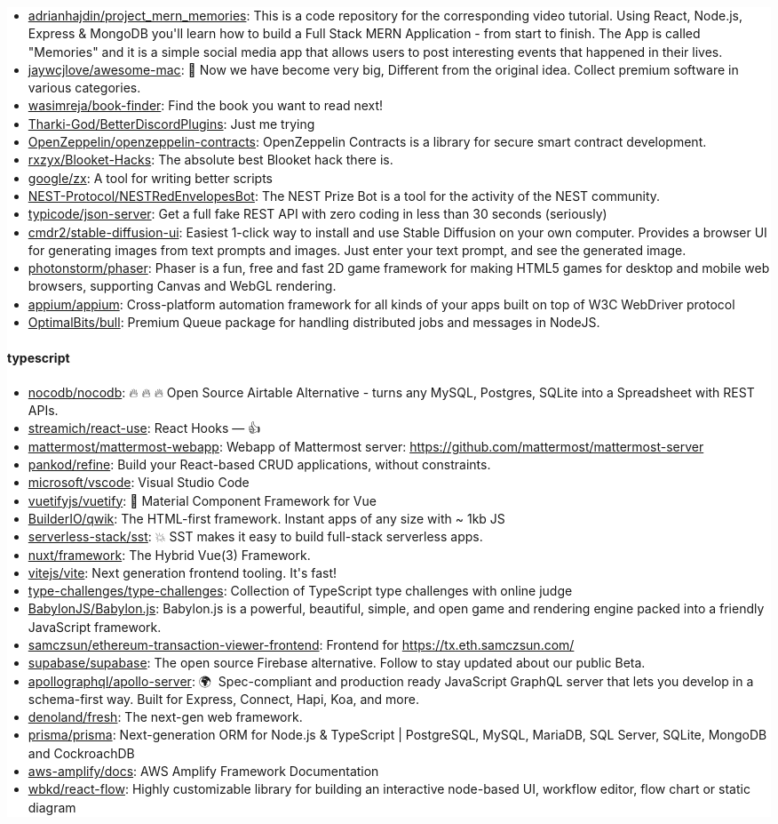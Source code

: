 * [adrianhajdin/project_mern_memories](https://github.com/adrianhajdin/project_mern_memories): This is a code repository for the corresponding video tutorial. Using React, Node.js, Express & MongoDB you'll learn how to build a Full Stack MERN Application - from start to finish. The App is called "Memories" and it is a simple social media app that allows users to post interesting events that happened in their lives.
* [jaywcjlove/awesome-mac](https://github.com/jaywcjlove/awesome-mac):  Now we have become very big, Different from the original idea. Collect premium software in various categories.
* [wasimreja/book-finder](https://github.com/wasimreja/book-finder): Find the book you want to read next!
* [Tharki-God/BetterDiscordPlugins](https://github.com/Tharki-God/BetterDiscordPlugins): Just me trying
* [OpenZeppelin/openzeppelin-contracts](https://github.com/OpenZeppelin/openzeppelin-contracts): OpenZeppelin Contracts is a library for secure smart contract development.
* [rxzyx/Blooket-Hacks](https://github.com/rxzyx/Blooket-Hacks): The absolute best Blooket hack there is.
* [google/zx](https://github.com/google/zx): A tool for writing better scripts
* [NEST-Protocol/NESTRedEnvelopesBot](https://github.com/NEST-Protocol/NESTRedEnvelopesBot): The NEST Prize Bot is a tool for the activity of the NEST community.
* [typicode/json-server](https://github.com/typicode/json-server): Get a full fake REST API with zero coding in less than 30 seconds (seriously)
* [cmdr2/stable-diffusion-ui](https://github.com/cmdr2/stable-diffusion-ui): Easiest 1-click way to install and use Stable Diffusion on your own computer. Provides a browser UI for generating images from text prompts and images. Just enter your text prompt, and see the generated image.
* [photonstorm/phaser](https://github.com/photonstorm/phaser): Phaser is a fun, free and fast 2D game framework for making HTML5 games for desktop and mobile web browsers, supporting Canvas and WebGL rendering.
* [appium/appium](https://github.com/appium/appium): Cross-platform automation framework for all kinds of your apps built on top of W3C WebDriver protocol
* [OptimalBits/bull](https://github.com/OptimalBits/bull): Premium Queue package for handling distributed jobs and messages in NodeJS.

#### typescript
* [nocodb/nocodb](https://github.com/nocodb/nocodb): 🔥 🔥 🔥 Open Source Airtable Alternative - turns any MySQL, Postgres, SQLite into a Spreadsheet with REST APIs.
* [streamich/react-use](https://github.com/streamich/react-use): React Hooks — 👍
* [mattermost/mattermost-webapp](https://github.com/mattermost/mattermost-webapp): Webapp of Mattermost server: https://github.com/mattermost/mattermost-server
* [pankod/refine](https://github.com/pankod/refine): Build your React-based CRUD applications, without constraints.
* [microsoft/vscode](https://github.com/microsoft/vscode): Visual Studio Code
* [vuetifyjs/vuetify](https://github.com/vuetifyjs/vuetify): 🐉 Material Component Framework for Vue
* [BuilderIO/qwik](https://github.com/BuilderIO/qwik): The HTML-first framework. Instant apps of any size with ~ 1kb JS
* [serverless-stack/sst](https://github.com/serverless-stack/sst): 💥 SST makes it easy to build full-stack serverless apps.
* [nuxt/framework](https://github.com/nuxt/framework): The Hybrid Vue(3) Framework.
* [vitejs/vite](https://github.com/vitejs/vite): Next generation frontend tooling. It's fast!
* [type-challenges/type-challenges](https://github.com/type-challenges/type-challenges): Collection of TypeScript type challenges with online judge
* [BabylonJS/Babylon.js](https://github.com/BabylonJS/Babylon.js): Babylon.js is a powerful, beautiful, simple, and open game and rendering engine packed into a friendly JavaScript framework.
* [samczsun/ethereum-transaction-viewer-frontend](https://github.com/samczsun/ethereum-transaction-viewer-frontend): Frontend for https://tx.eth.samczsun.com/
* [supabase/supabase](https://github.com/supabase/supabase): The open source Firebase alternative. Follow to stay updated about our public Beta.
* [apollographql/apollo-server](https://github.com/apollographql/apollo-server): 🌍  Spec-compliant and production ready JavaScript GraphQL server that lets you develop in a schema-first way. Built for Express, Connect, Hapi, Koa, and more.
* [denoland/fresh](https://github.com/denoland/fresh): The next-gen web framework.
* [prisma/prisma](https://github.com/prisma/prisma): Next-generation ORM for Node.js & TypeScript | PostgreSQL, MySQL, MariaDB, SQL Server, SQLite, MongoDB and CockroachDB
* [aws-amplify/docs](https://github.com/aws-amplify/docs): AWS Amplify Framework Documentation
* [wbkd/react-flow](https://github.com/wbkd/react-flow): Highly customizable library for building an interactive node-based UI, workflow editor, flow chart or static diagram